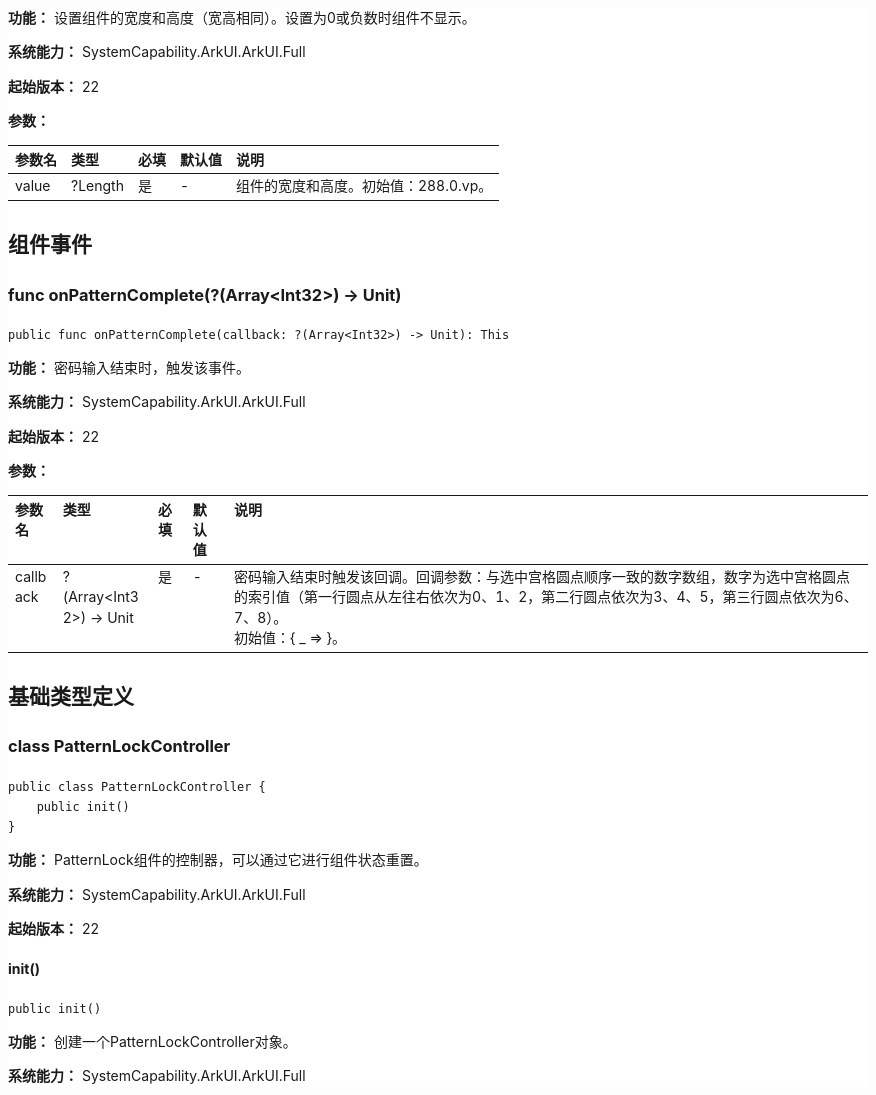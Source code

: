 **功能：** 设置组件的宽度和高度（宽高相同）。设置为0或负数时组件不显示。

**系统能力：** SystemCapability.ArkUI.ArkUI.Full

**起始版本：** 22

**参数：**

|参数名|类型|必填|默认值|说明|
|:---|:---|:---|:---|:---|
|value|?Length|是|-|组件的宽度和高度。初始值：288.0.vp。|

## 组件事件

### func onPatternComplete(?(Array\<Int32>) -> Unit)

```cangjie
public func onPatternComplete(callback: ?(Array<Int32>) -> Unit): This
```

**功能：** 密码输入结束时，触发该事件。

**系统能力：** SystemCapability.ArkUI.ArkUI.Full

**起始版本：** 22

**参数：**

|参数名|类型|必填|默认值|说明|
|:---|:---|:---|:---|:---|
|callback|?(Array\<Int32>) -> Unit|是|-|密码输入结束时触发该回调。回调参数：与选中宫格圆点顺序一致的数字数组，数字为选中宫格圆点的索引值（第一行圆点从左往右依次为0、1、2，第二行圆点依次为3、4、5，第三行圆点依次为6、7、8）。<br>初始值：{ _ => }。|

## 基础类型定义

### class PatternLockController

```cangjie
public class PatternLockController {
    public init()
}
```

**功能：** PatternLock组件的控制器，可以通过它进行组件状态重置。

**系统能力：** SystemCapability.ArkUI.ArkUI.Full

**起始版本：** 22

#### init()

```cangjie
public init()
```

**功能：** 创建一个PatternLockController对象。

**系统能力：** SystemCapability.ArkUI.ArkUI.Full
